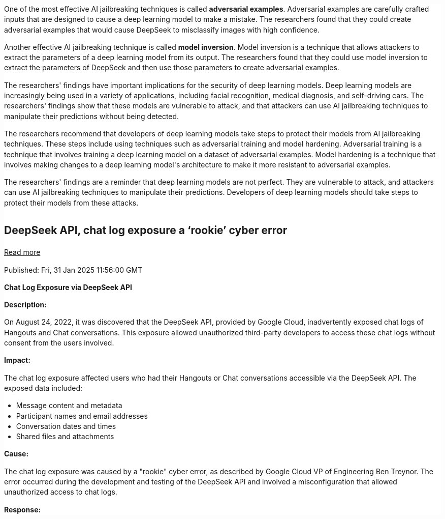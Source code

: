 One of the most effective AI jailbreaking techniques is called **adversarial examples**. Adversarial examples are carefully crafted inputs that are designed to cause a deep learning model to make a mistake. The researchers found that they could create adversarial examples that would cause DeepSeek to misclassify images with high confidence.

Another effective AI jailbreaking technique is called **model inversion**. Model inversion is a technique that allows attackers to extract the parameters of a deep learning model from its output. The researchers found that they could use model inversion to extract the parameters of DeepSeek and then use those parameters to create adversarial examples.

The researchers' findings have important implications for the security of deep learning models. Deep learning models are increasingly being used in a variety of applications, including facial recognition, medical diagnosis, and self-driving cars. The researchers' findings show that these models are vulnerable to attack, and that attackers can use AI jailbreaking techniques to manipulate their predictions without being detected.

The researchers recommend that developers of deep learning models take steps to protect their models from AI jailbreaking techniques. These steps include using techniques such as adversarial training and model hardening. Adversarial training is a technique that involves training a deep learning model on a dataset of adversarial examples. Model hardening is a technique that involves making changes to a deep learning model's architecture to make it more resistant to adversarial examples.

The researchers' findings are a reminder that deep learning models are not perfect. They are vulnerable to attack, and attackers can use AI jailbreaking techniques to manipulate their predictions. Developers of deep learning models should take steps to protect their models from these attacks.

## DeepSeek API, chat log exposure a ‘rookie’ cyber error
[Read more](https://www.computerweekly.com/news/366618596/DeepSeek-API-chat-log-exposure-a-rookie-cyber-error)

Published: Fri, 31 Jan 2025 11:56:00 GMT

**Chat Log Exposure via DeepSeek API**

**Description:**

On August 24, 2022, it was discovered that the DeepSeek API, provided by Google Cloud, inadvertently exposed chat logs of Hangouts and Chat conversations. This exposure allowed unauthorized third-party developers to access these chat logs without consent from the users involved.

**Impact:**

The chat log exposure affected users who had their Hangouts or Chat conversations accessible via the DeepSeek API. The exposed data included:

* Message content and metadata
* Participant names and email addresses
* Conversation dates and times
* Shared files and attachments

**Cause:**

The chat log exposure was caused by a "rookie" cyber error, as described by Google Cloud VP of Engineering Ben Treynor. The error occurred during the development and testing of the DeepSeek API and involved a misconfiguration that allowed unauthorized access to chat logs.

**Response:**
